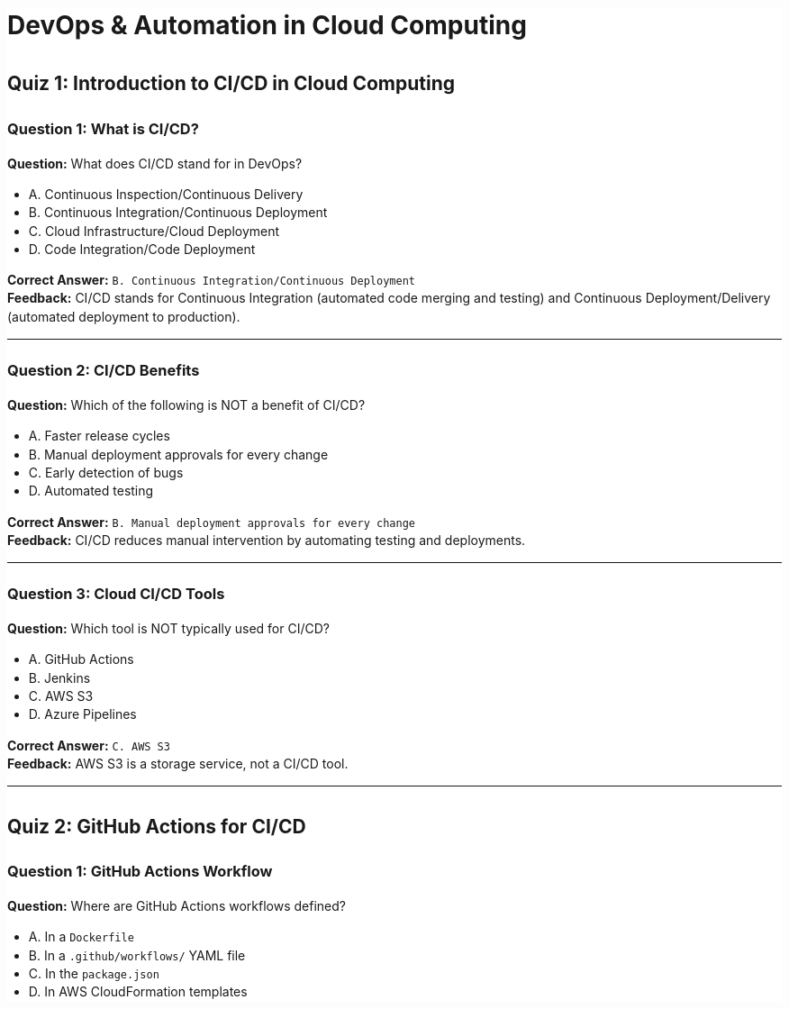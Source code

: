 # DevOps & Automation in Cloud Computing 

## Quiz 1: Introduction to CI/CD in Cloud Computing

### Question 1: What is CI/CD?  
**Question:** What does CI/CD stand for in DevOps?  
- A. Continuous Inspection/Continuous Delivery  
- B. Continuous Integration/Continuous Deployment  
- C. Cloud Infrastructure/Cloud Deployment  
- D. Code Integration/Code Deployment  

**Correct Answer:** `B. Continuous Integration/Continuous Deployment`  
**Feedback:** CI/CD stands for Continuous Integration (automated code merging and testing) and Continuous Deployment/Delivery (automated deployment to production).

---

### Question 2: CI/CD Benefits  
**Question:** Which of the following is NOT a benefit of CI/CD?  
- A. Faster release cycles  
- B. Manual deployment approvals for every change  
- C. Early detection of bugs  
- D. Automated testing  

**Correct Answer:** `B. Manual deployment approvals for every change`  
**Feedback:** CI/CD reduces manual intervention by automating testing and deployments.

---

### Question 3: Cloud CI/CD Tools  
**Question:** Which tool is NOT typically used for CI/CD?  
- A. GitHub Actions  
- B. Jenkins  
- C. AWS S3  
- D. Azure Pipelines  

**Correct Answer:** `C. AWS S3`  
**Feedback:** AWS S3 is a storage service, not a CI/CD tool.

---

## Quiz 2: GitHub Actions for CI/CD

### Question 1: GitHub Actions Workflow  
**Question:** Where are GitHub Actions workflows defined?  
- A. In a `Dockerfile`  
- B. In a `.github/workflows/` YAML file  
- C. In the `package.json`  
- D. In AWS CloudFormation templates  
